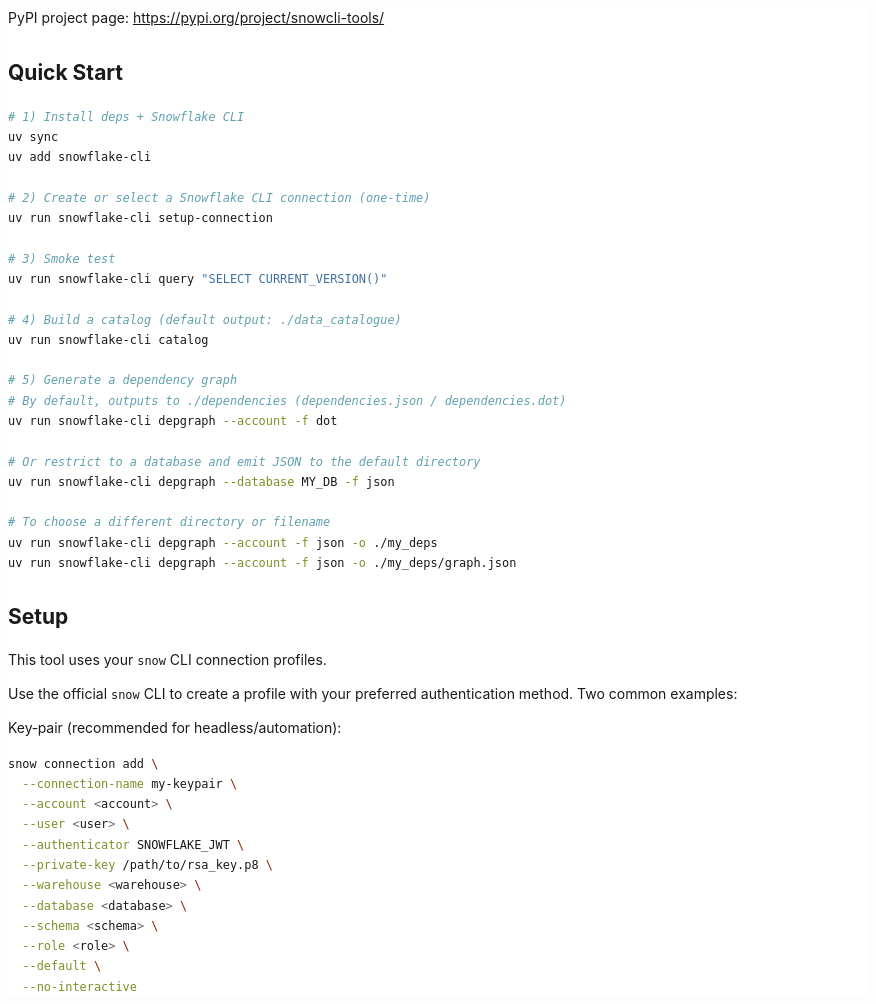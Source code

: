 PyPI project page: https://pypi.org/project/snowcli-tools/


## Quick Start

```bash
# 1) Install deps + Snowflake CLI
uv sync
uv add snowflake-cli

# 2) Create or select a Snowflake CLI connection (one-time)
uv run snowflake-cli setup-connection

# 3) Smoke test
uv run snowflake-cli query "SELECT CURRENT_VERSION()"

# 4) Build a catalog (default output: ./data_catalogue)
uv run snowflake-cli catalog

# 5) Generate a dependency graph
# By default, outputs to ./dependencies (dependencies.json / dependencies.dot)
uv run snowflake-cli depgraph --account -f dot

# Or restrict to a database and emit JSON to the default directory
uv run snowflake-cli depgraph --database MY_DB -f json

# To choose a different directory or filename
uv run snowflake-cli depgraph --account -f json -o ./my_deps
uv run snowflake-cli depgraph --account -f json -o ./my_deps/graph.json
```

## Setup

This tool uses your `snow` CLI connection profiles.

Use the official `snow` CLI to create a profile with your preferred
authentication method. Two common examples:

Key‑pair (recommended for headless/automation):

```bash
snow connection add \
  --connection-name my-keypair \
  --account <account> \
  --user <user> \
  --authenticator SNOWFLAKE_JWT \
  --private-key /path/to/rsa_key.p8 \
  --warehouse <warehouse> \
  --database <database> \
  --schema <schema> \
  --role <role> \
  --default \
  --no-interactive
```
